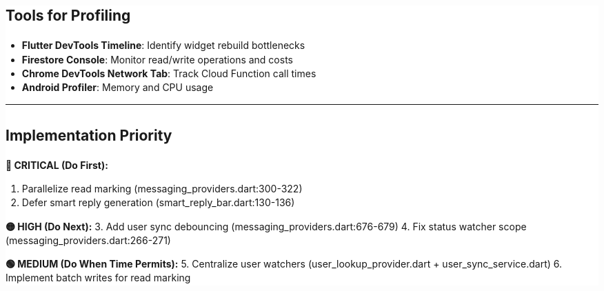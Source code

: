 ## Tools for Profiling

- **Flutter DevTools Timeline**: Identify widget rebuild bottlenecks
- **Firestore Console**: Monitor read/write operations and costs
- **Chrome DevTools Network Tab**: Track Cloud Function call times
- **Android Profiler**: Memory and CPU usage

---

## Implementation Priority

**🔴 CRITICAL (Do First):**
1. Parallelize read marking (messaging_providers.dart:300-322)
2. Defer smart reply generation (smart_reply_bar.dart:130-136)

**🟡 HIGH (Do Next):**
3. Add user sync debouncing (messaging_providers.dart:676-679)
4. Fix status watcher scope (messaging_providers.dart:266-271)

**🟢 MEDIUM (Do When Time Permits):**
5. Centralize user watchers (user_lookup_provider.dart + user_sync_service.dart)
6. Implement batch writes for read marking

